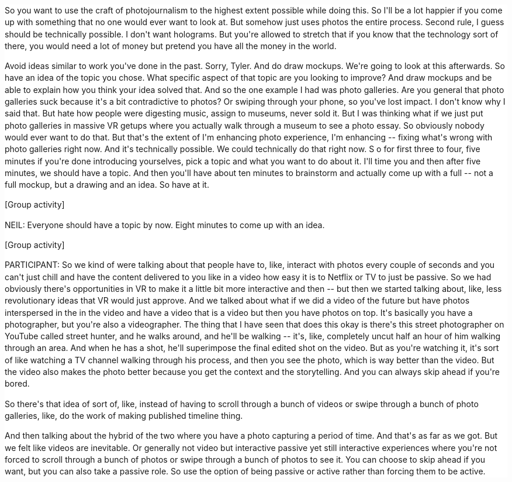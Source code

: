 So you want to use the craft of photojournalism to the highest extent possible while doing this.  So I'll be a lot happier if you come up with something that no one would ever want to look at.  But somehow just uses photos the entire process.
Second rule, I guess should be technically possible.  I don't want holograms.  But you're allowed to stretch that if you know that the technology sort of there, you would need a lot of money but pretend you have all the money in the world.

Avoid ideas similar to work you've done in the past.  Sorry, Tyler.  And do draw mockups.  We're going to look at this afterwards.  So have an idea of the topic you chose.  What specific aspect of that topic are you looking to improve?  And draw mockups and be able to explain how you think your idea solved that.  And so the one example I had was photo galleries.  Are you general that photo galleries suck because it's a bit contradictive to photos?  Or swiping through your phone, so you've lost impact.
I don't know why I said that.  But hate how people were digesting music, assign to museums, never sold it.  But I was thinking what if we just put photo galleries in massive VR getups where you actually walk through a museum to see a photo essay.  So obviously nobody would ever want to do that.  But that's the extent of I'm enhancing photo experience, I'm enhancing -- fixing what's wrong with photo galleries right now.  And it's technically possible.  We could technically do that right now.
S
o for first three to four, five minutes if you're done introducing yourselves, pick a topic and what you want to do about it.  I'll time you and then after five minutes, we should have a topic.  And then you'll have about ten minutes to brainstorm and actually come up with a full -- not a full mockup, but a drawing and an idea.  So have at it.

[Group activity]

NEIL:  Everyone should have a topic by now.  Eight minutes to come up with an idea.

[Group activity]

PARTICIPANT: So we kind of were talking about that people have to, like, interact with photos every couple of seconds and you can't just chill and have the content delivered to you like in a video how easy it is to Netflix or TV to just be passive.  So we had obviously there's opportunities in VR to make it a little bit more interactive and then -- but then we started talking about, like, less revolutionary ideas that VR would just approve.
And we talked about what if we did a video of the future but have photos interspersed in the in the video and have a video that is a video but then you have photos on top.  It's basically you have a photographer, but you're also a videographer.  The thing that I have seen that does this okay is there's this street photographer on YouTube called street hunter, and he walks around, and he'll be walking -- it's, like, completely uncut half an hour of him walking through an area.  And when he has a shot, he'll superimpose the final edited shot on the video.  But as you're watching it, it's sort of like watching a TV channel walking through his process, and then you see the photo, which is way better than the video.  But the video also makes the photo better because you get the context and the storytelling.  And you can always skip ahead if you're bored.

So there's that idea of sort of, like, instead of having to scroll through a bunch of videos or swipe through a bunch of photo galleries, like, do the work of making published timeline thing.

And then talking about the hybrid of the two where you have a photo capturing a period of time.  And that's as far as we got.  But we felt like videos are inevitable.  Or generally not video but interactive passive yet still interactive experiences where you're not forced to scroll through a bunch of photos or swipe through a bunch of photos to see it.  You can choose to skip ahead if you want, but you can also take a passive role.  So use the option of being passive or active rather than forcing them to be active.
